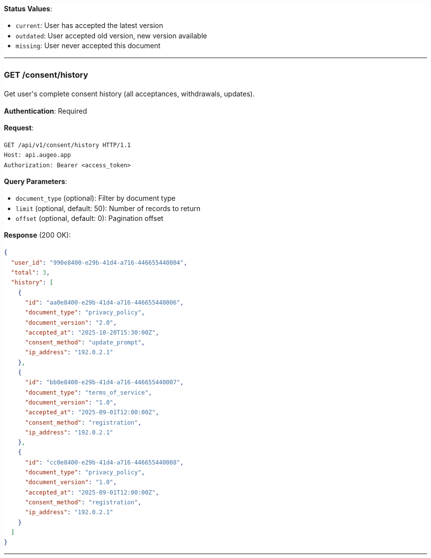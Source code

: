 **Status Values**:
- `current`: User has accepted the latest version
- `outdated`: User accepted old version, new version available
- `missing`: User never accepted this document

---

### GET /consent/history

Get user's complete consent history (all acceptances, withdrawals, updates).

**Authentication**: Required

**Request**:

```http
GET /api/v1/consent/history HTTP/1.1
Host: api.augeo.app
Authorization: Bearer <access_token>
```

**Query Parameters**:
- `document_type` (optional): Filter by document type
- `limit` (optional, default: 50): Number of records to return
- `offset` (optional, default: 0): Pagination offset

**Response** (200 OK):

```json
{
  "user_id": "990e8400-e29b-41d4-a716-446655440004",
  "total": 3,
  "history": [
    {
      "id": "aa0e8400-e29b-41d4-a716-446655440006",
      "document_type": "privacy_policy",
      "document_version": "2.0",
      "accepted_at": "2025-10-20T15:30:00Z",
      "consent_method": "update_prompt",
      "ip_address": "192.0.2.1"
    },
    {
      "id": "bb0e8400-e29b-41d4-a716-446655440007",
      "document_type": "terms_of_service",
      "document_version": "1.0",
      "accepted_at": "2025-09-01T12:00:00Z",
      "consent_method": "registration",
      "ip_address": "192.0.2.1"
    },
    {
      "id": "cc0e8400-e29b-41d4-a716-446655440008",
      "document_type": "privacy_policy",
      "document_version": "1.0",
      "accepted_at": "2025-09-01T12:00:00Z",
      "consent_method": "registration",
      "ip_address": "192.0.2.1"
    }
  ]
}
```

---